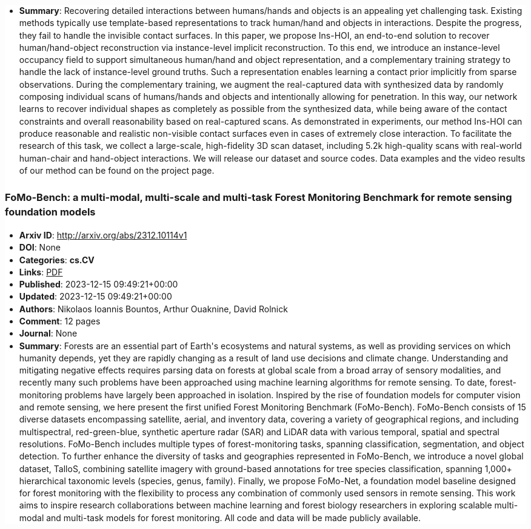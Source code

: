 - **Summary**: Recovering detailed interactions between humans/hands and objects is an appealing yet challenging task. Existing methods typically use template-based representations to track human/hand and objects in interactions. Despite the progress, they fail to handle the invisible contact surfaces. In this paper, we propose Ins-HOI, an end-to-end solution to recover human/hand-object reconstruction via instance-level implicit reconstruction. To this end, we introduce an instance-level occupancy field to support simultaneous human/hand and object representation, and a complementary training strategy to handle the lack of instance-level ground truths. Such a representation enables learning a contact prior implicitly from sparse observations. During the complementary training, we augment the real-captured data with synthesized data by randomly composing individual scans of humans/hands and objects and intentionally allowing for penetration. In this way, our network learns to recover individual shapes as completely as possible from the synthesized data, while being aware of the contact constraints and overall reasonability based on real-captured scans. As demonstrated in experiments, our method Ins-HOI can produce reasonable and realistic non-visible contact surfaces even in cases of extremely close interaction. To facilitate the research of this task, we collect a large-scale, high-fidelity 3D scan dataset, including 5.2k high-quality scans with real-world human-chair and hand-object interactions. We will release our dataset and source codes. Data examples and the video results of our method can be found on the project page.



### FoMo-Bench: a multi-modal, multi-scale and multi-task Forest Monitoring Benchmark for remote sensing foundation models
- **Arxiv ID**: http://arxiv.org/abs/2312.10114v1
- **DOI**: None
- **Categories**: **cs.CV**
- **Links**: [PDF](http://arxiv.org/pdf/2312.10114v1)
- **Published**: 2023-12-15 09:49:21+00:00
- **Updated**: 2023-12-15 09:49:21+00:00
- **Authors**: Nikolaos Ioannis Bountos, Arthur Ouaknine, David Rolnick
- **Comment**: 12 pages
- **Journal**: None
- **Summary**: Forests are an essential part of Earth's ecosystems and natural systems, as well as providing services on which humanity depends, yet they are rapidly changing as a result of land use decisions and climate change. Understanding and mitigating negative effects requires parsing data on forests at global scale from a broad array of sensory modalities, and recently many such problems have been approached using machine learning algorithms for remote sensing. To date, forest-monitoring problems have largely been approached in isolation. Inspired by the rise of foundation models for computer vision and remote sensing, we here present the first unified Forest Monitoring Benchmark (FoMo-Bench). FoMo-Bench consists of 15 diverse datasets encompassing satellite, aerial, and inventory data, covering a variety of geographical regions, and including multispectral, red-green-blue, synthetic aperture radar (SAR) and LiDAR data with various temporal, spatial and spectral resolutions. FoMo-Bench includes multiple types of forest-monitoring tasks, spanning classification, segmentation, and object detection. To further enhance the diversity of tasks and geographies represented in FoMo-Bench, we introduce a novel global dataset, TalloS, combining satellite imagery with ground-based annotations for tree species classification, spanning 1,000+ hierarchical taxonomic levels (species, genus, family). Finally, we propose FoMo-Net, a foundation model baseline designed for forest monitoring with the flexibility to process any combination of commonly used sensors in remote sensing. This work aims to inspire research collaborations between machine learning and forest biology researchers in exploring scalable multi-modal and multi-task models for forest monitoring. All code and data will be made publicly available.
